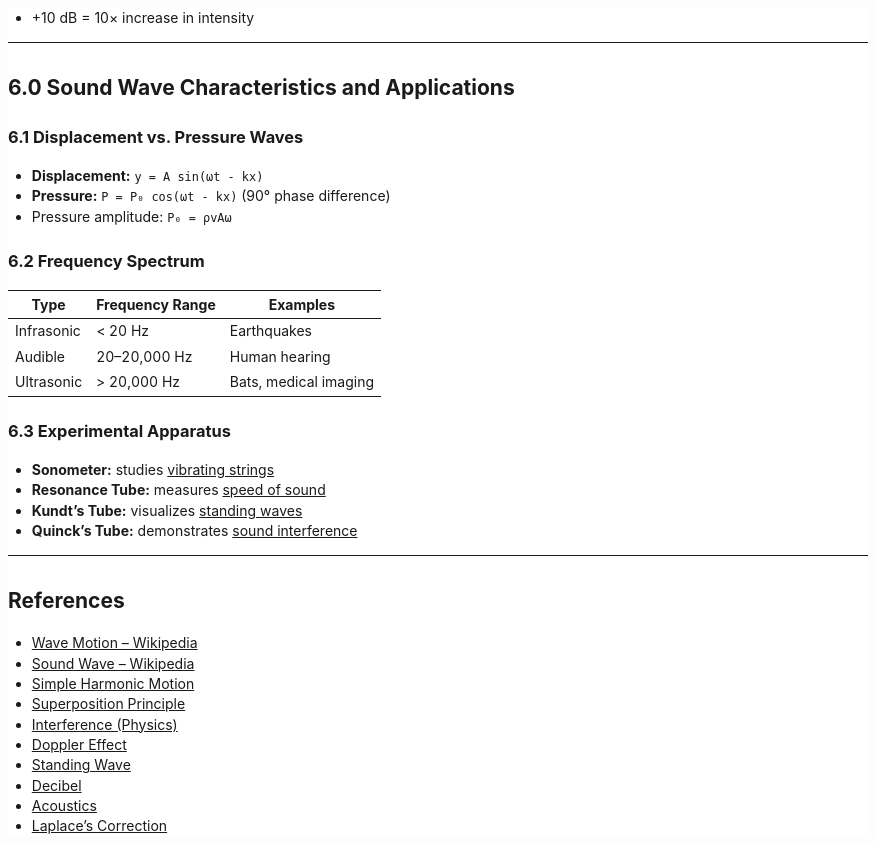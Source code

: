 * +10 dB = 10× increase in intensity

---

## 6.0 Sound Wave Characteristics and Applications

### 6.1 Displacement vs. Pressure Waves

* **Displacement:** `y = A sin(ωt - kx)`
* **Pressure:** `P = P₀ cos(ωt - kx)` (90° phase difference)
* Pressure amplitude: `P₀ = ρvAω`

### 6.2 Frequency Spectrum

| Type       | Frequency Range | Examples              |
| ---------- | --------------- | --------------------- |
| Infrasonic | < 20 Hz         | Earthquakes           |
| Audible    | 20–20,000 Hz    | Human hearing         |
| Ultrasonic | > 20,000 Hz     | Bats, medical imaging |

### 6.3 Experimental Apparatus

* **Sonometer:** studies [vibrating strings](https://en.wikipedia.org/wiki/Sonometer)
* **Resonance Tube:** measures [speed of sound](https://en.wikipedia.org/wiki/Resonance_tube)
* **Kundt’s Tube:** visualizes [standing waves](https://en.wikipedia.org/wiki/Kundt%27s_tube)
* **Quinck’s Tube:** demonstrates [sound interference](https://en.wikipedia.org/wiki/Quincke%27s_tube)

---

## References

* [Wave Motion – Wikipedia](https://en.wikipedia.org/wiki/Wave)
* [Sound Wave – Wikipedia](https://en.wikipedia.org/wiki/Sound_wave)
* [Simple Harmonic Motion](https://en.wikipedia.org/wiki/Simple_harmonic_motion)
* [Superposition Principle](https://en.wikipedia.org/wiki/Superposition_principle)
* [Interference (Physics)](https://en.wikipedia.org/wiki/Interference)
* [Doppler Effect](https://en.wikipedia.org/wiki/Doppler_effect)
* [Standing Wave](https://en.wikipedia.org/wiki/Standing_wave)
* [Decibel](https://en.wikipedia.org/wiki/Decibel)
* [Acoustics](https://en.wikipedia.org/wiki/Acoustics)
* [Laplace’s Correction](https://en.wikipedia.org/wiki/Speed_of_sound#Laplace's_correction)

